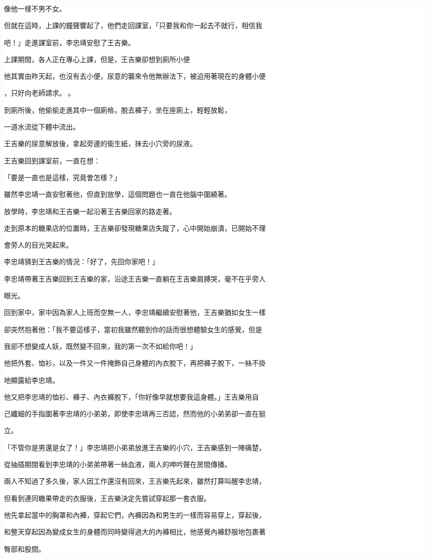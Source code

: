 像他一樣不男不女。

但就在這時，上課的鐘聲響起了，他們走回課室，「只要我和你一起去不就行，相信我

吧！」走進課室前，李忠靖安慰了王吉樂。

上課期間，各人正在專心上課，但是，王吉樂卻想到廁所小便

他其實由昨天起，也沒有去小便，尿意的襲來令他無辦法下，被迫用著現在的身體小便

，只好向老師請求。 。

到廁所後，他偷偷走進其中一個廁格，脫去褲子，坐在座廁上，輕輕放鬆，

一道水流從下體中流出。

王吉樂的尿意解放後，拿起旁邊的衛生紙，抹去小穴旁的尿液。

王吉樂回到課室前，一直在想：

「要是一直也是這樣，究竟會怎樣？」

雖然李忠靖一直安慰著他，但直到放學，這個問題也一直在他腦中圍繞著。

放學時，李忠靖和王吉樂一起沿著王吉樂回家的路走著。

走到原本的糖果店的位置時，王吉樂卻發現糖果店失蹤了，心中開始崩潰，已開始不理

會旁人的目光哭起來。

李忠靖猜到王吉樂的情況：「好了，先回你家吧！」

李忠靖帶著王吉樂回到王吉樂的家，沿途王吉樂一直躺在王吉樂肩膊哭，毫不在乎旁人

眼光。

回到家中，家中因為家人上班而空無一人，李忠靖繼續安慰著他，王吉樂猶如女生一樣

卻突然抱著他：「我不要這樣子，當初我雖然聽到你的話而很想體驗女生的感覺，但是

我卻不想變成人妖，既然變不回來，我的第一次不如給你吧！」

他把外套、恤衫，以及一件又一件掩飾自己身體的內衣脫下，再把褲子脫下，一絲不掛

地顯露給李忠靖。

他又把李忠靖的恤衫、褲子、內衣褲脫下，「你好像早就想要我這身體。」王吉樂用自

己纖細的手指圍著李忠靖的小弟弟，即使李忠靖再三否認，然而他的小弟弟卻一直在挺

立。

「不管你是男還是女了！」李忠靖把小弟弟放進王吉樂的小穴，王吉樂感到一陣痛楚，

從抽插期間看到李忠靖的小弟弟帶著一絲血液，兩人的呻吟聲在房間傳播。

兩人不知過了多久後，家人因工作還沒有回來，王吉樂先起來，雖然打算叫醒李忠靖，

但看到連同糖果帶走的衣服後，王吉樂決定先嘗試穿起那一套衣服。

他先拿起當中的胸罩和內褲，穿起它們，內褲因為和男生的一樣而容易穿上，穿起後，

和整天穿起因為變成女生的身體而同時變得過大的內褲相比，他感覺內褲舒服地包裹著

臀部和股間。
